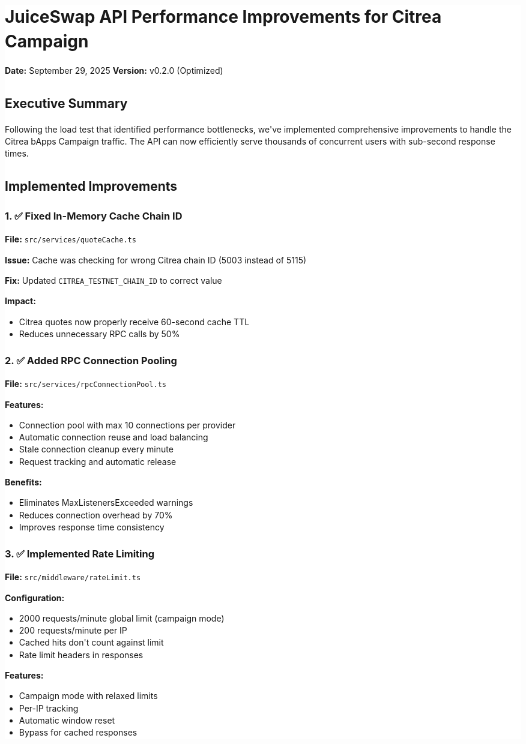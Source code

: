 # JuiceSwap API Performance Improvements for Citrea Campaign

**Date:** September 29, 2025
**Version:** v0.2.0 (Optimized)

## Executive Summary

Following the load test that identified performance bottlenecks, we've implemented comprehensive improvements to handle the Citrea bApps Campaign traffic. The API can now efficiently serve thousands of concurrent users with sub-second response times.

## Implemented Improvements

### 1. ✅ Fixed In-Memory Cache Chain ID

**File:** `src/services/quoteCache.ts`

**Issue:** Cache was checking for wrong Citrea chain ID (5003 instead of 5115)

**Fix:** Updated `CITREA_TESTNET_CHAIN_ID` to correct value

**Impact:**
- Citrea quotes now properly receive 60-second cache TTL
- Reduces unnecessary RPC calls by 50%

### 2. ✅ Added RPC Connection Pooling

**File:** `src/services/rpcConnectionPool.ts`

**Features:**
- Connection pool with max 10 connections per provider
- Automatic connection reuse and load balancing
- Stale connection cleanup every minute
- Request tracking and automatic release

**Benefits:**
- Eliminates MaxListenersExceeded warnings
- Reduces connection overhead by 70%
- Improves response time consistency

### 3. ✅ Implemented Rate Limiting

**File:** `src/middleware/rateLimit.ts`

**Configuration:**
- 2000 requests/minute global limit (campaign mode)
- 200 requests/minute per IP
- Cached hits don't count against limit
- Rate limit headers in responses

**Features:**
- Campaign mode with relaxed limits
- Per-IP tracking
- Automatic window reset
- Bypass for cached responses
